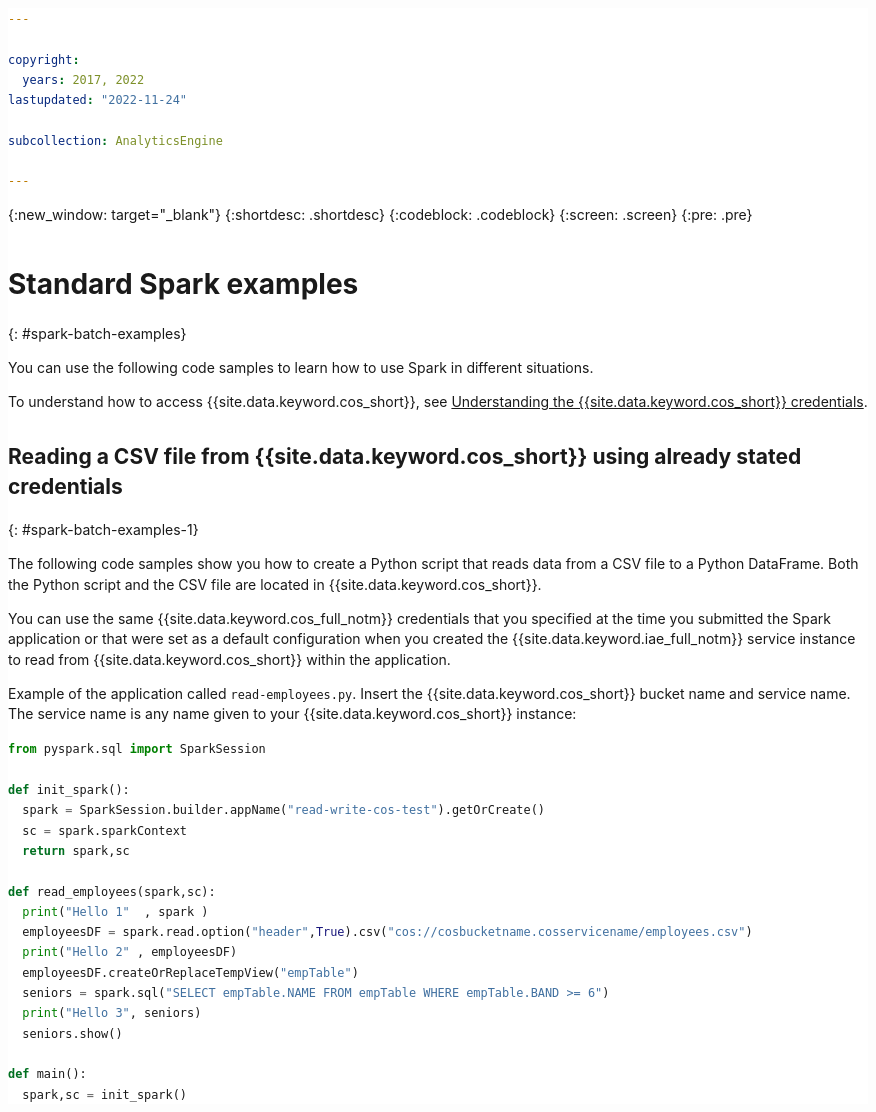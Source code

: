 ```yaml
---

copyright:
  years: 2017, 2022
lastupdated: "2022-11-24"

subcollection: AnalyticsEngine

---
```



{:new_window: target="_blank"}
{:shortdesc: .shortdesc}
{:codeblock: .codeblock}
{:screen: .screen}
{:pre: .pre}

# Standard Spark examples
{: #spark-batch-examples}

You can use the following code samples to learn how to use Spark in different situations.


To understand how to access {{site.data.keyword.cos_short}}, see [Understanding the {{site.data.keyword.cos_short}} credentials](/docs/AnalyticsEngine?topic=AnalyticsEngine-cos-credentials-in-iae-serverless).

## Reading a CSV file from {{site.data.keyword.cos_short}} using already stated  credentials
{: #spark-batch-examples-1}

The following code samples show you how to create a Python script that reads data from a CSV file to a Python DataFrame. Both the Python script and the CSV file are located in {{site.data.keyword.cos_short}}.

You can use the same {{site.data.keyword.cos_full_notm}} credentials that you specified at the time you submitted the Spark application or that were set as a default configuration when you created the {{site.data.keyword.iae_full_notm}} service instance to read from {{site.data.keyword.cos_short}} within the application.

Example of the application called `read-employees.py`. Insert the {{site.data.keyword.cos_short}} bucket name and service name. The service name is any name given to your {{site.data.keyword.cos_short}} instance:
```python
from pyspark.sql import SparkSession

def init_spark():
  spark = SparkSession.builder.appName("read-write-cos-test").getOrCreate()
  sc = spark.sparkContext
  return spark,sc

def read_employees(spark,sc):
  print("Hello 1"  , spark )
  employeesDF = spark.read.option("header",True).csv("cos://cosbucketname.cosservicename/employees.csv")
  print("Hello 2" , employeesDF)
  employeesDF.createOrReplaceTempView("empTable")
  seniors = spark.sql("SELECT empTable.NAME FROM empTable WHERE empTable.BAND >= 6")
  print("Hello 3", seniors)
  seniors.show()

def main():
  spark,sc = init_spark()
```